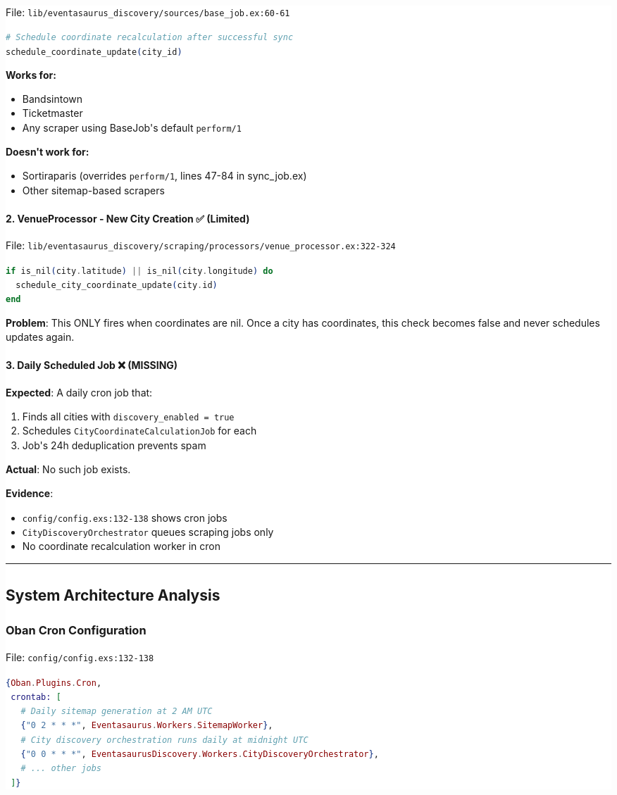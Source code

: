 File: `lib/eventasaurus_discovery/sources/base_job.ex:60-61`

```elixir
# Schedule coordinate recalculation after successful sync
schedule_coordinate_update(city_id)
```

**Works for:**
- Bandsintown
- Ticketmaster
- Any scraper using BaseJob's default `perform/1`

**Doesn't work for:**
- Sortiraparis (overrides `perform/1`, lines 47-84 in sync_job.ex)
- Other sitemap-based scrapers

#### 2. VenueProcessor - New City Creation ✅ (Limited)

File: `lib/eventasaurus_discovery/scraping/processors/venue_processor.ex:322-324`

```elixir
if is_nil(city.latitude) || is_nil(city.longitude) do
  schedule_city_coordinate_update(city.id)
end
```

**Problem**: This ONLY fires when coordinates are nil. Once a city has coordinates, this check becomes false and never schedules updates again.

#### 3. Daily Scheduled Job ❌ (MISSING)

**Expected**: A daily cron job that:
1. Finds all cities with `discovery_enabled = true`
2. Schedules `CityCoordinateCalculationJob` for each
3. Job's 24h deduplication prevents spam

**Actual**: No such job exists.

**Evidence**:
- `config/config.exs:132-138` shows cron jobs
- `CityDiscoveryOrchestrator` queues scraping jobs only
- No coordinate recalculation worker in cron

---

## System Architecture Analysis

### Oban Cron Configuration

File: `config/config.exs:132-138`

```elixir
{Oban.Plugins.Cron,
 crontab: [
   # Daily sitemap generation at 2 AM UTC
   {"0 2 * * *", Eventasaurus.Workers.SitemapWorker},
   # City discovery orchestration runs daily at midnight UTC
   {"0 0 * * *", EventasaurusDiscovery.Workers.CityDiscoveryOrchestrator},
   # ... other jobs
 ]}
```
